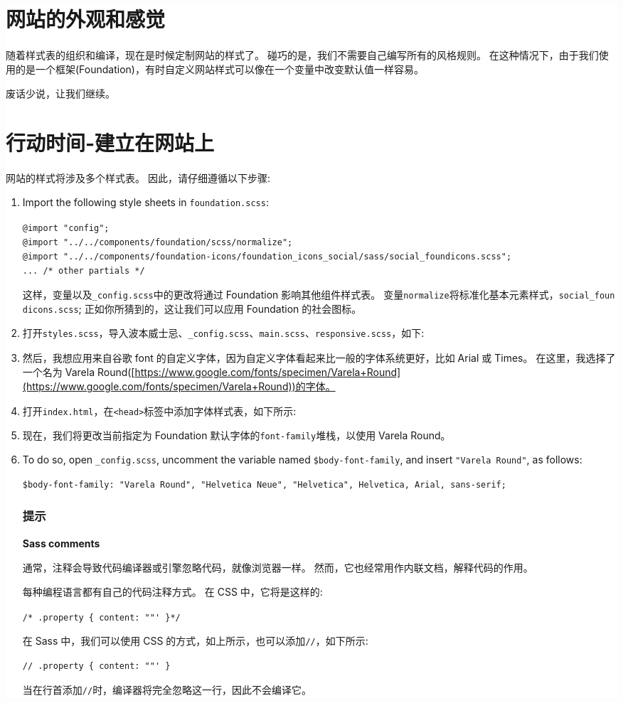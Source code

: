 # 网站的外观和感觉

随着样式表的组织和编译，现在是时候定制网站的样式了。 碰巧的是，我们不需要自己编写所有的风格规则。 在这种情况下，由于我们使用的是一个框架(Foundation)，有时自定义网站样式可以像在一个变量中改变默认值一样容易。

废话少说，让我们继续。

# 行动时间-建立在网站上

网站的样式将涉及多个样式表。 因此，请仔细遵循以下步骤:

1.  Import the following style sheets in `foundation.scss`:

    ```html
    @import "config";
    @import "../../components/foundation/scss/normalize";
    @import "../../components/foundation-icons/foundation_icons_social/sass/social_foundicons.scss";
    ... /* other partials */
    ```

    这样，变量以及`_config.scss`中的更改将通过 Foundation 影响其他组件样式表。 变量`normalize`将标准化基本元素样式，`social_foundicons.scss`; 正如你所猜到的，这让我们可以应用 Foundation 的社会图标。

2.  打开`styles.scss`，导入波本威士忌、`_config.scss`、`main.scss`、`responsive.scss`，如下:
3.  然后，我想应用来自谷歌 font 的自定义字体，因为自定义字体看起来比一般的字体系统更好，比如 Arial 或 Times。 在这里，我选择了一个名为 Varela Round([https://www.google.com/fonts/specimen/Varela+Round](https://www.google.com/fonts/specimen/Varela+Round))的字体。
4.  打开`index.html`，在`<head>`标签中添加字体样式表，如下所示:
5.  现在，我们将更改当前指定为 Foundation 默认字体的`font-family`堆栈，以使用 Varela Round。
6.  To do so, open `_config.scss`, uncomment the variable named `$body-font-family`, and insert `"Varela Round"`, as follows:

    ```html
    $body-font-family: "Varela Round", "Helvetica Neue", "Helvetica", Helvetica, Arial, sans-serif;
    ```

    ### 提示

    **Sass comments**

    通常，注释会导致代码编译器或引擎忽略代码，就像浏览器一样。 然而，它也经常用作内联文档，解释代码的作用。

    每种编程语言都有自己的代码注释方式。 在 CSS 中，它将是这样的:

    ```html
    /* .property { content: ""' }*/
    ```

    在 Sass 中，我们可以使用 CSS 的方式，如上所示，也可以添加`//`，如下所示:

    ```html
    // .property { content: ""' }
    ```

    当在行首添加`//`时，编译器将完全忽略这一行，因此不会编译它。
